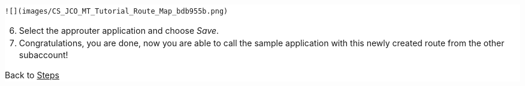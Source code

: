     ![](images/CS_JCO_MT_Tutorial_Route_Map_bdb955b.png)

6.  Select the approuter application and choose *Save*.
7.  Congratulations, you are done, now you are able to call the sample application with this newly created route from the other subaccount!

Back to [Steps](multitenancy-for-jco-applications-advanced-93c1e03.md#loio93c1e031e2434fc09a13bbd8ea87d1db__steps)

